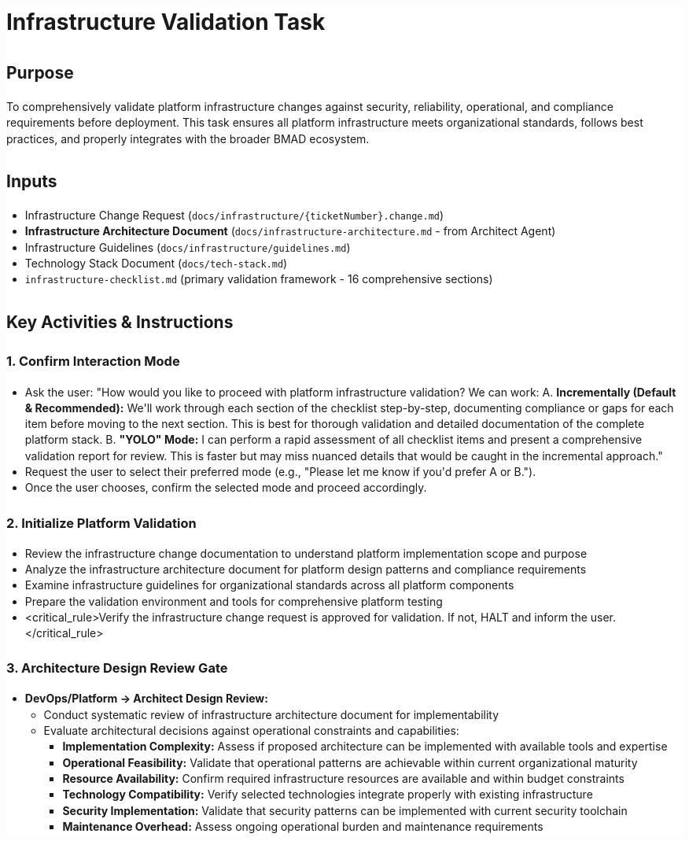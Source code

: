 # Infrastructure Validation Task

## Purpose

To comprehensively validate platform infrastructure changes against security, reliability,
operational, and compliance requirements before deployment. This task ensures all platform
infrastructure meets organizational standards, follows best practices, and properly integrates with
the broader BMAD ecosystem.

## Inputs

- Infrastructure Change Request (`docs/infrastructure/{ticketNumber}.change.md`)
- **Infrastructure Architecture Document** (`docs/infrastructure-architecture.md` - from Architect
  Agent)
- Infrastructure Guidelines (`docs/infrastructure/guidelines.md`)
- Technology Stack Document (`docs/tech-stack.md`)
- `infrastructure-checklist.md` (primary validation framework - 16 comprehensive sections)

## Key Activities & Instructions

### 1. Confirm Interaction Mode

- Ask the user: "How would you like to proceed with platform infrastructure validation? We can work:
  A. **Incrementally (Default & Recommended):** We'll work through each section of the checklist
  step-by-step, documenting compliance or gaps for each item before moving to the next section. This
  is best for thorough validation and detailed documentation of the complete platform stack. B.
  **"YOLO" Mode:** I can perform a rapid assessment of all checklist items and present a
  comprehensive validation report for review. This is faster but may miss nuanced details that would
  be caught in the incremental approach."
- Request the user to select their preferred mode (e.g., "Please let me know if you'd prefer A or
  B.").
- Once the user chooses, confirm the selected mode and proceed accordingly.

### 2. Initialize Platform Validation

- Review the infrastructure change documentation to understand platform implementation scope and
  purpose
- Analyze the infrastructure architecture document for platform design patterns and compliance
  requirements
- Examine infrastructure guidelines for organizational standards across all platform components
- Prepare the validation environment and tools for comprehensive platform testing
- <critical_rule>Verify the infrastructure change request is approved for validation. If not, HALT
  and inform the user.</critical_rule>

### 3. Architecture Design Review Gate

- **DevOps/Platform → Architect Design Review:**
  - Conduct systematic review of infrastructure architecture document for implementability
  - Evaluate architectural decisions against operational constraints and capabilities:
    - **Implementation Complexity:** Assess if proposed architecture can be implemented with
      available tools and expertise
    - **Operational Feasibility:** Validate that operational patterns are achievable within current
      organizational maturity
    - **Resource Availability:** Confirm required infrastructure resources are available and within
      budget constraints
    - **Technology Compatibility:** Verify selected technologies integrate properly with existing
      infrastructure
    - **Security Implementation:** Validate that security patterns can be implemented with current
      security toolchain
    - **Maintenance Overhead:** Assess ongoing operational burden and maintenance requirements